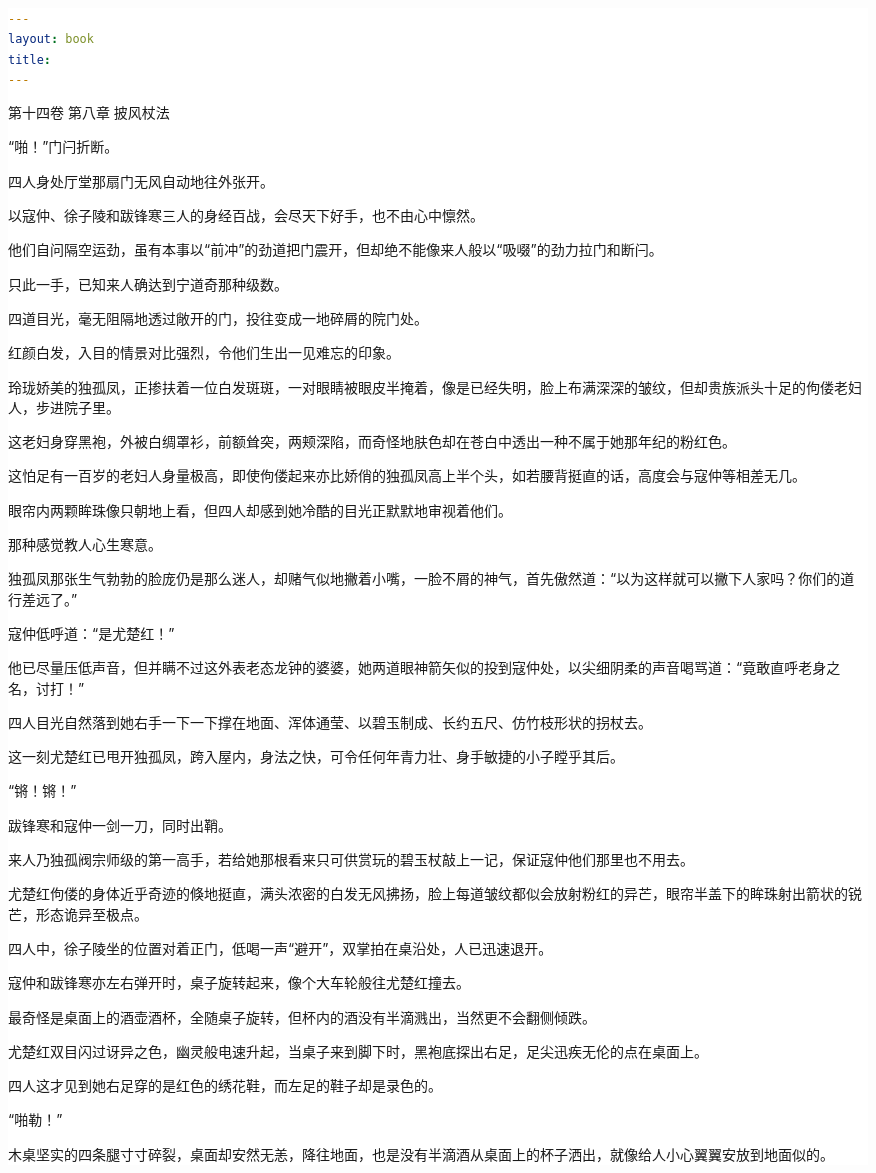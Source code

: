 ```yaml
---
layout: book
title:
---
```

第十四卷 第八章 披风杖法

“啪！”门闩折断。

四人身处厅堂那扇门无风自动地往外张开。

以寇仲、徐子陵和跋锋寒三人的身经百战，会尽天下好手，也不由心中懔然。

他们自问隔空运劲，虽有本事以“前冲”的劲道把门震开，但却绝不能像来人般以“吸啜”的劲力拉门和断闩。

只此一手，已知来人确达到宁道奇那种级数。

四道目光，毫无阻隔地透过敞开的门，投往变成一地碎屑的院门处。

红颜白发，入目的情景对比强烈，令他们生出一见难忘的印象。

玲珑娇美的独孤凤，正掺扶着一位白发斑斑，一对眼睛被眼皮半掩着，像是已经失明，脸上布满深深的皱纹，但却贵族派头十足的佝偻老妇人，步进院子里。

这老妇身穿黑袍，外被白绸罩衫，前额耸突，两颊深陷，而奇怪地肤色却在苍白中透出一种不属于她那年纪的粉红色。

这怕足有一百岁的老妇人身量极高，即使佝偻起来亦比娇俏的独孤凤高上半个头，如若腰背挺直的话，高度会与寇仲等相差无几。

眼帘内两颗眸珠像只朝地上看，但四人却感到她冷酷的目光正默默地审视着他们。

那种感觉教人心生寒意。

独孤凤那张生气勃勃的脸庞仍是那么迷人，却赌气似地撇着小嘴，一脸不屑的神气，首先傲然道：“以为这样就可以撇下人家吗？你们的道行差远了。”

寇仲低呼道：“是尤楚红！”

他已尽量压低声音，但并瞒不过这外表老态龙钟的婆婆，她两道眼神箭矢似的投到寇仲处，以尖细阴柔的声音喝骂道：“竟敢直呼老身之名，讨打！”

四人目光自然落到她右手一下一下撑在地面、浑体通莹、以碧玉制成、长约五尺、仿竹枝形状的拐杖去。

这一刻尤楚红已甩开独孤凤，跨入屋内，身法之快，可令任何年青力壮、身手敏捷的小子瞠乎其后。

“锵！锵！”

跋锋寒和寇仲一剑一刀，同时出鞘。

来人乃独孤阀宗师级的第一高手，若给她那根看来只可供赏玩的碧玉杖敲上一记，保证寇仲他们那里也不用去。

尤楚红佝偻的身体近乎奇迹的倏地挺直，满头浓密的白发无风拂扬，脸上每道皱纹都似会放射粉红的异芒，眼帘半盖下的眸珠射出箭状的锐芒，形态诡异至极点。

四人中，徐子陵坐的位置对着正门，低喝一声“避开”，双掌拍在桌沿处，人已迅速退开。

寇仲和跋锋寒亦左右弹开时，桌子旋转起来，像个大车轮般往尤楚红撞去。

最奇怪是桌面上的酒壶酒杯，全随桌子旋转，但杯内的酒没有半滴溅出，当然更不会翻侧倾跌。

尤楚红双目闪过讶异之色，幽灵般电速升起，当桌子来到脚下时，黑袍底探出右足，足尖迅疾无伦的点在桌面上。

四人这才见到她右足穿的是红色的绣花鞋，而左足的鞋子却是录色的。

“啪勒！”

木桌坚实的四条腿寸寸碎裂，桌面却安然无恙，降往地面，也是没有半滴酒从桌面上的杯子洒出，就像给人小心翼翼安放到地面似的。
